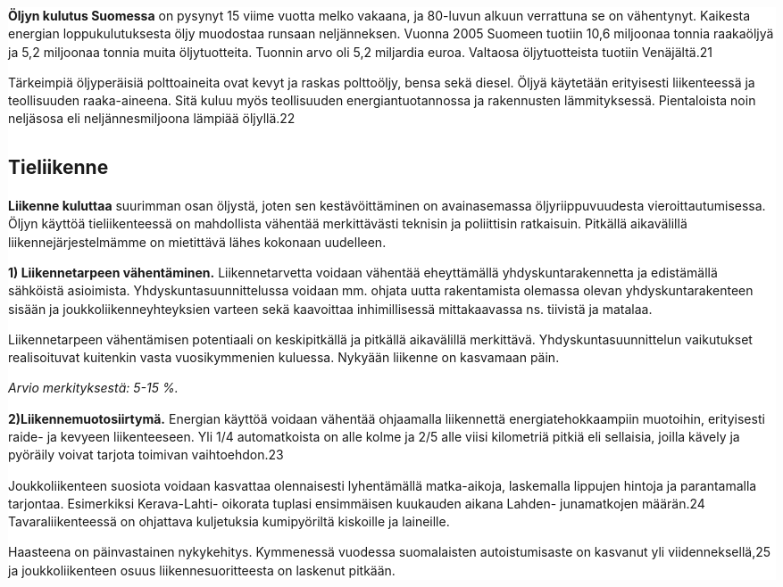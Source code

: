 
**Öljyn kulutus Suomessa** on pysynyt 15 viime vuotta melko vakaana, ja 80-luvun
alkuun verrattuna se on vähentynyt. Kaikesta energian loppukulutuksesta öljy
muodostaa runsaan neljänneksen. Vuonna 2005 Suomeen tuotiin 10,6 miljoonaa
tonnia raakaöljyä ja 5,2 miljoonaa tonnia muita öljytuotteita. Tuonnin arvo oli
5,2 miljardia euroa. Valtaosa öljytuotteista tuotiin Venäjältä.21


Tärkeimpiä öljyperäisiä polttoaineita ovat kevyt ja raskas polttoöljy, bensa
sekä diesel. Öljyä käytetään erityisesti liikenteessä ja teollisuuden
raaka-aineena. Sitä kuluu myös teollisuuden energiantuotannossa ja rakennusten
lämmityksessä. Pientaloista noin neljäsosa eli neljännesmiljoona lämpiää
öljyllä.22


## Tieliikenne


**Liikenne kuluttaa** suurimman osan öljystä, joten sen kestävöittäminen on
avainasemassa öljyriippuvuudesta vieroittautumisessa. Öljyn käyttöä
tieliikenteessä on mahdollista vähentää merkittävästi teknisin ja poliittisin
ratkaisuin. Pitkällä aikavälillä liikennejärjestelmämme on mietittävä lähes
kokonaan uudelleen.


**1) Liikennetarpeen vähentäminen.** Liikennetarvetta voidaan vähentää
eheyttämällä yhdyskuntarakennetta ja edistämällä sähköistä asioimista.
Yhdyskuntasuunnittelussa voidaan mm. ohjata uutta rakentamista olemassa olevan
yhdyskuntarakenteen sisään ja joukkoliikenneyhteyksien varteen sekä kaavoittaa
inhimillisessä mittakaavassa ns. tiivistä ja matalaa.


Liikennetarpeen vähentämisen potentiaali on keskipitkällä ja pitkällä
aikavälillä merkittävä. Yhdyskuntasuunnittelun vaikutukset realisoituvat
kuitenkin vasta vuosikymmenien kuluessa. Nykyään liikenne on kasvamaan päin.


*Arvio merkityksestä: 5-15 %.*


**2)Liikennemuotosiirtymä.** Energian käyttöä voidaan vähentää ohjaamalla
liikennettä energiatehokkaampiin muotoihin, erityisesti raide- ja kevyeen
liikenteeseen. Yli 1/4 automatkoista on alle kolme ja 2/5 alle viisi kilometriä
pitkiä eli sellaisia, joilla kävely ja pyöräily voivat tarjota toimivan
vaihtoehdon.23


Joukkoliikenteen suosiota voidaan kasvattaa olennaisesti lyhentämällä
matka-aikoja, laskemalla lippujen hintoja ja parantamalla tarjontaa. Esimerkiksi
Kerava-Lahti- oikorata tuplasi ensimmäisen kuukauden aikana Lahden- junamatkojen
määrän.24 Tavaraliikenteessä on ohjattava kuljetuksia kumipyöriltä kiskoille ja
laineille.


Haasteena on päinvastainen nykykehitys. Kymmenessä vuodessa suomalaisten
autoistumisaste on kasvanut yli viidenneksellä,25 ja joukkoliikenteen osuus
liikennesuoritteesta on laskenut pitkään.

